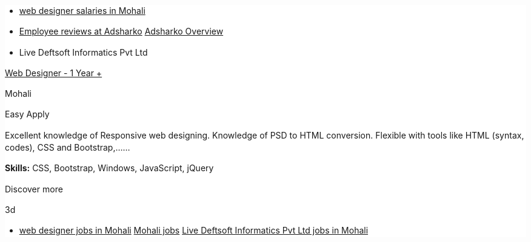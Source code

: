 - [web designer salaries in Mohali](https://www.glassdoor.com/Salaries/mohali-web-designer-salary-SRCH_IL.0,6_IC4469455_KO7,19.htm)

- [Employee reviews at Adsharko](https://www.glassdoor.com/Reviews/Adsharko-Reviews-E0.htm) [Adsharko Overview](https://www.glassdoor.com/Overview/Working-at-Adsharko-EI_IE0.11,19.htm)


- Live Deftsoft Informatics Pvt Ltd





[Web Designer - 1 Year +](https://www.glassdoor.co.in/job-listing/web-designer-1-year-live-deftsoft-informatics-pvt-ltd-JV_IC4469455_KO0,19_KE20,53.htm?jl=1009636842011)

Mohali













Easy Apply











Excellent knowledge of Responsive web designing. Knowledge of PSD to HTML conversion. Flexible with tools like HTML (syntax, codes), CSS and Bootstrap,…&hellip;



**Skills:** CSS, Bootstrap, Windows, JavaScript, jQuery






Discover more





3d















- [web designer jobs in Mohali](https://www.glassdoor.com/Job/mohali-web-designer-jobs-SRCH_IL.0,6_IC4469455_KO7,19.htm) [Mohali jobs](https://www.glassdoor.com/Job/mohali-jobs-SRCH_IL.0,6_IC4469455.htm) [Live Deftsoft Informatics Pvt Ltd jobs in Mohali](https://www.glassdoor.com/Job/mohali-live-deftsoft-informatics-pvt-ltd-jobs-SRCH_IL.0,6_IC4469455_KO7,40.htm)
